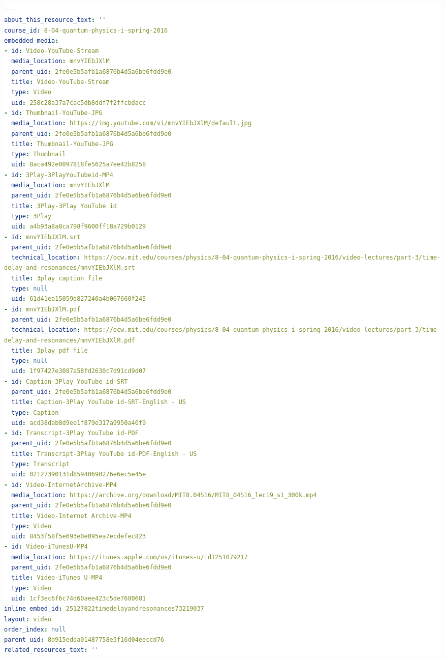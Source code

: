 ```yaml
---
about_this_resource_text: ''
course_id: 8-04-quantum-physics-i-spring-2016
embedded_media:
- id: Video-YouTube-Stream
  media_location: mnvYIEbJXlM
  parent_uid: 2fe0e5b5afb1a6876b4d5a6be6fdd9e0
  title: Video-YouTube-Stream
  type: Video
  uid: 258c28a37a7cac5db8ddf7f2ffcbdacc
- id: Thumbnail-YouTube-JPG
  media_location: https://img.youtube.com/vi/mnvYIEbJXlM/default.jpg
  parent_uid: 2fe0e5b5afb1a6876b4d5a6be6fdd9e0
  title: Thumbnail-YouTube-JPG
  type: Thumbnail
  uid: 8aca492e0097818fe5625a7ee42b8258
- id: 3Play-3PlayYouTubeid-MP4
  media_location: mnvYIEbJXlM
  parent_uid: 2fe0e5b5afb1a6876b4d5a6be6fdd9e0
  title: 3Play-3Play YouTube id
  type: 3Play
  uid: a4b93a8a8ca798f9600ff18a729b0129
- id: mnvYIEbJXlM.srt
  parent_uid: 2fe0e5b5afb1a6876b4d5a6be6fdd9e0
  technical_location: https://ocw.mit.edu/courses/physics/8-04-quantum-physics-i-spring-2016/video-lectures/part-3/time-delay-and-resonances/mnvYIEbJXlM.srt
  title: 3play caption file
  type: null
  uid: 61d41ea15059d827240a4b067660f245
- id: mnvYIEbJXlM.pdf
  parent_uid: 2fe0e5b5afb1a6876b4d5a6be6fdd9e0
  technical_location: https://ocw.mit.edu/courses/physics/8-04-quantum-physics-i-spring-2016/video-lectures/part-3/time-delay-and-resonances/mnvYIEbJXlM.pdf
  title: 3play pdf file
  type: null
  uid: 1f97427e3087a58fd2630c7d91cd9d07
- id: Caption-3Play YouTube id-SRT
  parent_uid: 2fe0e5b5afb1a6876b4d5a6be6fdd9e0
  title: Caption-3Play YouTube id-SRT-English - US
  type: Caption
  uid: acd38dab8d9ee1f879e317a9950a40f9
- id: Transcript-3Play YouTube id-PDF
  parent_uid: 2fe0e5b5afb1a6876b4d5a6be6fdd9e0
  title: Transcript-3Play YouTube id-PDF-English - US
  type: Transcript
  uid: 02127390131d85940690276e6ec5e45e
- id: Video-InternetArchive-MP4
  media_location: https://archive.org/download/MIT8.04S16/MIT8_04S16_lec19_s1_300k.mp4
  parent_uid: 2fe0e5b5afb1a6876b4d5a6be6fdd9e0
  title: Video-Internet Archive-MP4
  type: Video
  uid: 8453f58f5e693e0e095ea7ecdefec823
- id: Video-iTunesU-MP4
  media_location: https://itunes.apple.com/us/itunes-u/id1251079217
  parent_uid: 2fe0e5b5afb1a6876b4d5a6be6fdd9e0
  title: Video-iTunes U-MP4
  type: Video
  uid: 1cf3ec6f6c74d60aee423c5de7680681
inline_embed_id: 25127822timedelayandresonances73219037
layout: video
order_index: null
parent_uid: 8d915edda01487758e5f16d04eeccd76
related_resources_text: ''
```
